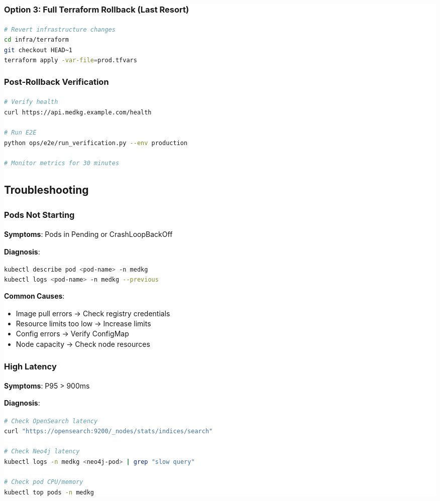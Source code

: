 ### Option 3: Full Terraform Rollback (Last Resort)

```bash
# Revert infrastructure changes
cd infra/terraform
git checkout HEAD~1
terraform apply -var-file=prod.tfvars
```

### Post-Rollback Verification

```bash
# Verify health
curl https://api.medkg.example.com/health

# Run E2E
python ops/e2e/run_verification.py --env production

# Monitor metrics for 30 minutes
```

## Troubleshooting

### Pods Not Starting

**Symptoms**: Pods in Pending or CrashLoopBackOff

**Diagnosis**:
```bash
kubectl describe pod <pod-name> -n medkg
kubectl logs <pod-name> -n medkg --previous
```

**Common Causes**:
- Image pull errors → Check registry credentials
- Resource limits too low → Increase limits
- Config errors → Verify ConfigMap
- Node capacity → Check node resources

### High Latency

**Symptoms**: P95 > 900ms

**Diagnosis**:
```bash
# Check OpenSearch latency
curl "https://opensearch:9200/_nodes/stats/indices/search"

# Check Neo4j latency
kubectl logs -n medkg <neo4j-pod> | grep "slow query"

# Check pod CPU/memory
kubectl top pods -n medkg
```
